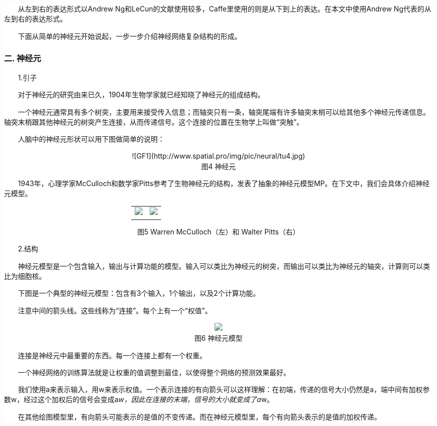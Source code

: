 
 

　　从左到右的表达形式以Andrew Ng和LeCun的文献使用较多，Caffe里使用的则是从下到上的表达。在本文中使用Andrew Ng代表的从左到右的表达形式。

　　下面从简单的神经元开始说起，一步一步介绍神经网络复杂结构的形成。
  
  
### 二. 神经元

　　1.引子　

　　对于神经元的研究由来已久，1904年生物学家就已经知晓了神经元的组成结构。

　　一个神经元通常具有多个树突，主要用来接受传入信息；而轴突只有一条，轴突尾端有许多轴突末梢可以给其他多个神经元传递信息。轴突末梢跟其他神经元的树突产生连接，从而传递信号。这个连接的位置在生物学上叫做“突触”。

　　人脑中的神经元形状可以用下图做简单的说明：



 <center>![GF1](http://www.spatial.pro/img/pic/neural/tu4.jpg)</center>
  

   <center>图4 神经元</center>


 

 　　1943年，心理学家McCulloch和数学家Pitts参考了生物神经元的结构，发表了抽象的神经元模型MP。在下文中，我们会具体介绍神经元模型。
 <center>
    <table style="width:350px">
     <tr><td ><img src="http://www.spatial.pro/img/pic/neural/tu5-1.jpg"  height=221 /></td> <td><img src="http://www.spatial.pro/img/pic/neural/tu5-2.jpg"  height=221 /></td></tr>
    </table>
</center>  

   <center>图5 Warren McCulloch（左）和 Walter Pitts（右）  </center>


　　2.结构 

　　神经元模型是一个包含输入，输出与计算功能的模型。输入可以类比为神经元的树突，而输出可以类比为神经元的轴突，计算则可以类比为细胞核。

　　下图是一个典型的神经元模型：包含有3个输入，1个输出，以及2个计算功能。

　　注意中间的箭头线。这些线称为“连接”。每个上有一个“权值”。



 <center><img src="http://www.spatial.pro/img/pic/neural/tu6.jpg"  height=256 /></center>
  

   <center>图6 神经元模型</center>
 

 

　　连接是神经元中最重要的东西。每一个连接上都有一个权重。

　　一个神经网络的训练算法就是让权重的值调整到最佳，以使得整个网络的预测效果最好。

　　我们使用a来表示输入，用w来表示权值。一个表示连接的有向箭头可以这样理解：在初端，传递的信号大小仍然是a，端中间有加权参数w，经过这个加权后的信号会变成a*w，因此在连接的末端，信号的大小就变成了a*w。

　　在其他绘图模型里，有向箭头可能表示的是值的不变传递。而在神经元模型里，每个有向箭头表示的是值的加权传递。
